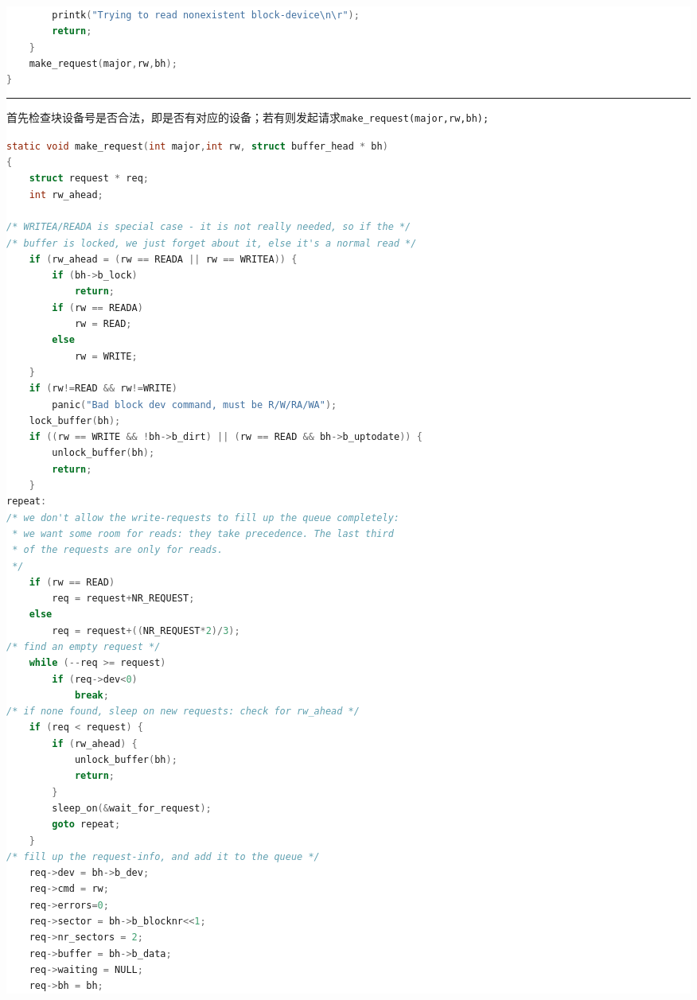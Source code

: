 ```C
        printk("Trying to read nonexistent block-device\n\r");
        return;
    }
    make_request(major,rw,bh);
}
```
***

首先检查块设备号是否合法，即是否有对应的设备；若有则发起请求`make_request(major,rw,bh);`
```C
static void make_request(int major,int rw, struct buffer_head * bh)
{
    struct request * req;
    int rw_ahead;

/* WRITEA/READA is special case - it is not really needed, so if the */
/* buffer is locked, we just forget about it, else it's a normal read */
    if (rw_ahead = (rw == READA || rw == WRITEA)) {
        if (bh->b_lock)
            return;
        if (rw == READA)
            rw = READ;
        else
            rw = WRITE;
    }
    if (rw!=READ && rw!=WRITE)
        panic("Bad block dev command, must be R/W/RA/WA");
    lock_buffer(bh);
    if ((rw == WRITE && !bh->b_dirt) || (rw == READ && bh->b_uptodate)) {
        unlock_buffer(bh);
        return;
    }
repeat:
/* we don't allow the write-requests to fill up the queue completely:
 * we want some room for reads: they take precedence. The last third
 * of the requests are only for reads.
 */
    if (rw == READ)
        req = request+NR_REQUEST;
    else
        req = request+((NR_REQUEST*2)/3);
/* find an empty request */
    while (--req >= request)
        if (req->dev<0)
            break;
/* if none found, sleep on new requests: check for rw_ahead */
    if (req < request) {
        if (rw_ahead) {
            unlock_buffer(bh);
            return;
        }
        sleep_on(&wait_for_request);
        goto repeat;
    }
/* fill up the request-info, and add it to the queue */
    req->dev = bh->b_dev;
    req->cmd = rw;
    req->errors=0;
    req->sector = bh->b_blocknr<<1;
    req->nr_sectors = 2;
    req->buffer = bh->b_data;
    req->waiting = NULL;
    req->bh = bh;
```